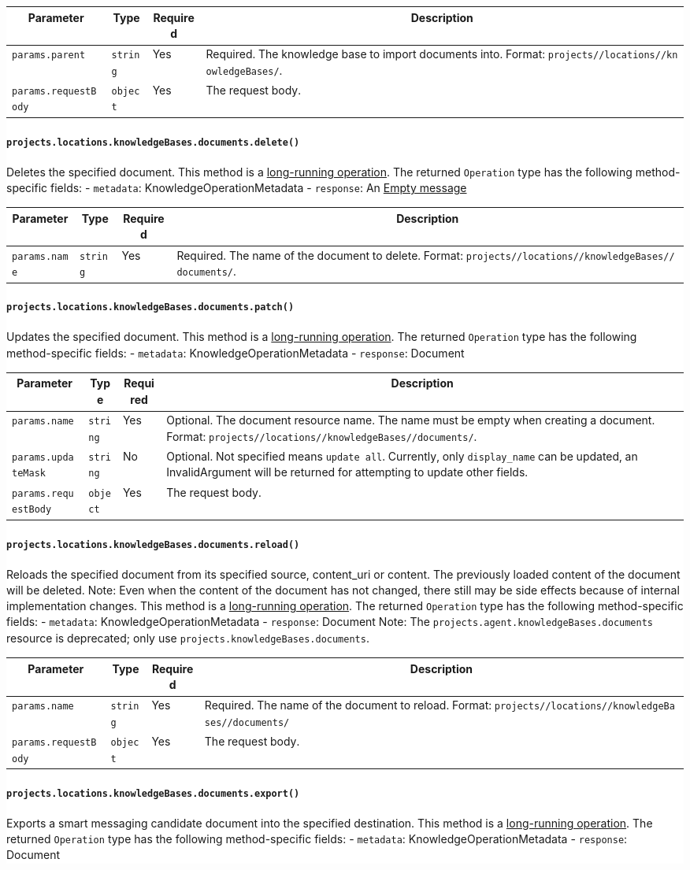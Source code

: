 | Parameter | Type | Required | Description |
|---|---|---|---|
| `params.parent` | `string` | Yes | Required. The knowledge base to import documents into. Format: `projects//locations//knowledgeBases/`. |
| `params.requestBody` | `object` | Yes | The request body. |

#### `projects.locations.knowledgeBases.documents.delete()`

Deletes the specified document. This method is a [long-running operation](https://cloud.google.com/dialogflow/cx/docs/how/long-running-operation). The returned `Operation` type has the following method-specific fields: - `metadata`: KnowledgeOperationMetadata - `response`: An [Empty message](https://developers.google.com/protocol-buffers/docs/reference/google.protobuf#empty)

| Parameter | Type | Required | Description |
|---|---|---|---|
| `params.name` | `string` | Yes | Required. The name of the document to delete. Format: `projects//locations//knowledgeBases//documents/`. |

#### `projects.locations.knowledgeBases.documents.patch()`

Updates the specified document. This method is a [long-running operation](https://cloud.google.com/dialogflow/cx/docs/how/long-running-operation). The returned `Operation` type has the following method-specific fields: - `metadata`: KnowledgeOperationMetadata - `response`: Document

| Parameter | Type | Required | Description |
|---|---|---|---|
| `params.name` | `string` | Yes | Optional. The document resource name. The name must be empty when creating a document. Format: `projects//locations//knowledgeBases//documents/`. |
| `params.updateMask` | `string` | No | Optional. Not specified means `update all`. Currently, only `display_name` can be updated, an InvalidArgument will be returned for attempting to update other fields. |
| `params.requestBody` | `object` | Yes | The request body. |

#### `projects.locations.knowledgeBases.documents.reload()`

Reloads the specified document from its specified source, content_uri or content. The previously loaded content of the document will be deleted. Note: Even when the content of the document has not changed, there still may be side effects because of internal implementation changes. This method is a [long-running operation](https://cloud.google.com/dialogflow/cx/docs/how/long-running-operation). The returned `Operation` type has the following method-specific fields: - `metadata`: KnowledgeOperationMetadata - `response`: Document Note: The `projects.agent.knowledgeBases.documents` resource is deprecated; only use `projects.knowledgeBases.documents`.

| Parameter | Type | Required | Description |
|---|---|---|---|
| `params.name` | `string` | Yes | Required. The name of the document to reload. Format: `projects//locations//knowledgeBases//documents/` |
| `params.requestBody` | `object` | Yes | The request body. |

#### `projects.locations.knowledgeBases.documents.export()`

Exports a smart messaging candidate document into the specified destination. This method is a [long-running operation](https://cloud.google.com/dialogflow/cx/docs/how/long-running-operation). The returned `Operation` type has the following method-specific fields: - `metadata`: KnowledgeOperationMetadata - `response`: Document
